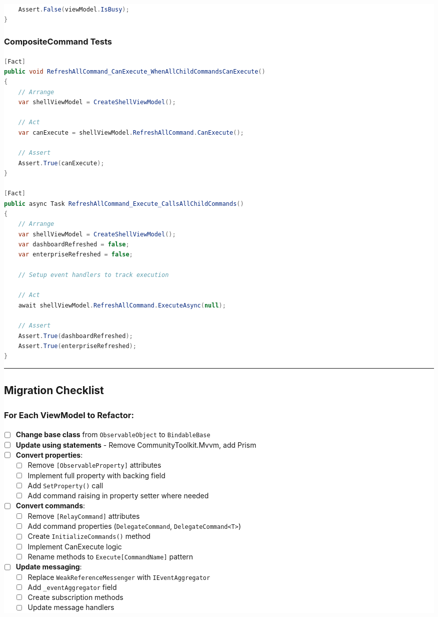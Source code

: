 ```csharp
    Assert.False(viewModel.IsBusy);
}
```

### CompositeCommand Tests

```csharp
[Fact]
public void RefreshAllCommand_CanExecute_WhenAllChildCommandsCanExecute()
{
    // Arrange
    var shellViewModel = CreateShellViewModel();
    
    // Act
    var canExecute = shellViewModel.RefreshAllCommand.CanExecute();
    
    // Assert
    Assert.True(canExecute);
}

[Fact]
public async Task RefreshAllCommand_Execute_CallsAllChildCommands()
{
    // Arrange
    var shellViewModel = CreateShellViewModel();
    var dashboardRefreshed = false;
    var enterpriseRefreshed = false;
    
    // Setup event handlers to track execution
    
    // Act
    await shellViewModel.RefreshAllCommand.ExecuteAsync(null);
    
    // Assert
    Assert.True(dashboardRefreshed);
    Assert.True(enterpriseRefreshed);
}
```

---

## Migration Checklist

### For Each ViewModel to Refactor:

- [ ] **Change base class** from `ObservableObject` to `BindableBase`
- [ ] **Update using statements** - Remove CommunityToolkit.Mvvm, add Prism
- [ ] **Convert properties**:
  - [ ] Remove `[ObservableProperty]` attributes
  - [ ] Implement full property with backing field
  - [ ] Add `SetProperty()` call
  - [ ] Add command raising in property setter where needed
- [ ] **Convert commands**:
  - [ ] Remove `[RelayCommand]` attributes
  - [ ] Add command properties (`DelegateCommand`, `DelegateCommand<T>`)
  - [ ] Create `InitializeCommands()` method
  - [ ] Implement CanExecute logic
  - [ ] Rename methods to `Execute[CommandName]` pattern
- [ ] **Update messaging**:
  - [ ] Replace `WeakReferenceMessenger` with `IEventAggregator`
  - [ ] Add `_eventAggregator` field
  - [ ] Create subscription methods
  - [ ] Update message handlers